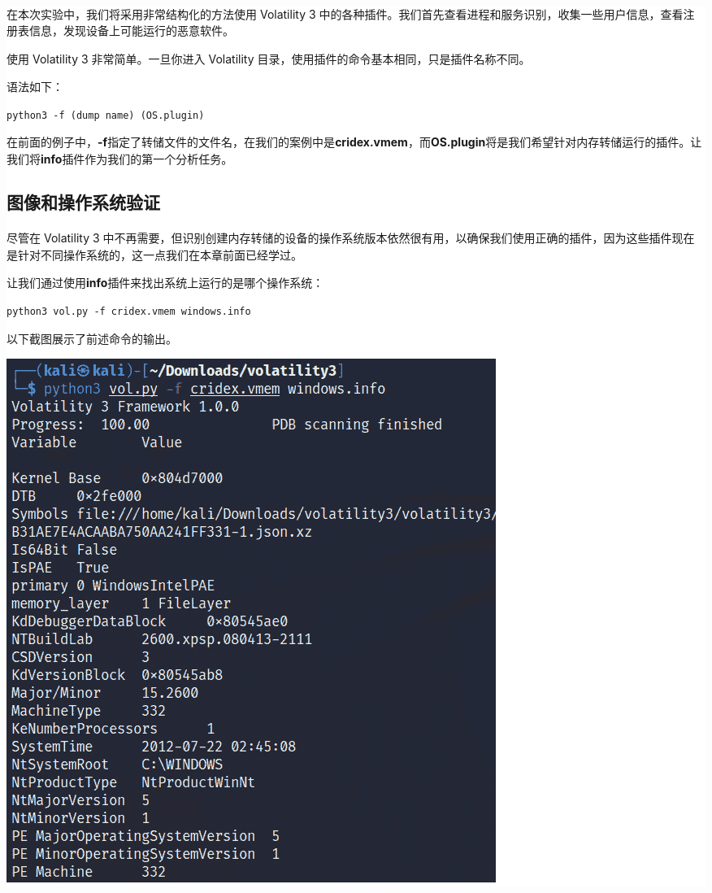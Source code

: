 在本次实验中，我们将采用非常结构化的方法使用 Volatility 3 中的各种插件。我们首先查看进程和服务识别，收集一些用户信息，查看注册表信息，发现设备上可能运行的恶意软件。

使用 Volatility 3 非常简单。一旦你进入 Volatility 目录，使用插件的命令基本相同，只是插件名称不同。

语法如下：

```
python3 -f (dump name) (OS.plugin)
```

在前面的例子中，**-f**指定了转储文件的文件名，在我们的案例中是**cridex.vmem**，而**OS.plugin**将是我们希望针对内存转储运行的插件。让我们将**info**插件作为我们的第一个分析任务。

## 图像和操作系统验证

尽管在 Volatility 3 中不再需要，但识别创建内存转储的设备的操作系统版本依然很有用，以确保我们使用正确的插件，因为这些插件现在是针对不同操作系统的，这一点我们在本章前面已经学过。

让我们通过使用**info**插件来找出系统上运行的是哪个操作系统：

```
python3 vol.py -f cridex.vmem windows.info
```

以下截图展示了前述命令的输出。

![图 10.13 – Volatility 3 info 插件输出](img/Figure_10.13_B19441.jpg)
